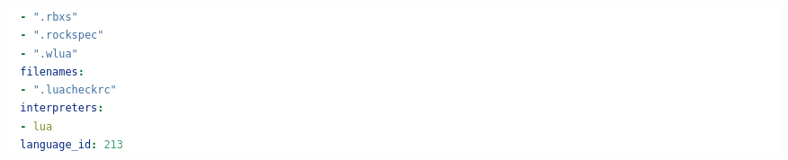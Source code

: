 ```yml
  - ".rbxs"
  - ".rockspec"
  - ".wlua"
  filenames:
  - ".luacheckrc"
  interpreters:
  - lua
  language_id: 213
```

